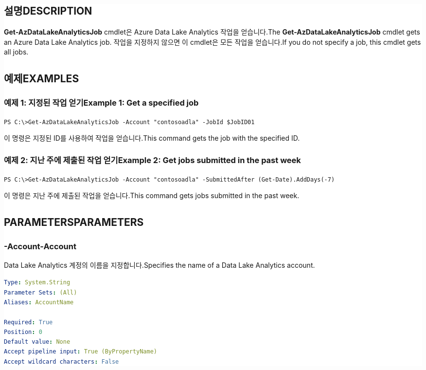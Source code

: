 ## <span data-ttu-id="a29b7-107">설명</span><span class="sxs-lookup"><span data-stu-id="a29b7-107">DESCRIPTION</span></span>
<span data-ttu-id="a29b7-108">**Get-AzDataLakeAnalyticsJob** cmdlet은 Azure Data Lake Analytics 작업을 얻습니다.</span><span class="sxs-lookup"><span data-stu-id="a29b7-108">The **Get-AzDataLakeAnalyticsJob** cmdlet gets an Azure Data Lake Analytics job.</span></span>
<span data-ttu-id="a29b7-109">작업을 지정하지 않으면 이 cmdlet은 모든 작업을 얻습니다.</span><span class="sxs-lookup"><span data-stu-id="a29b7-109">If you do not specify a job, this cmdlet gets all jobs.</span></span>

## <span data-ttu-id="a29b7-110">예제</span><span class="sxs-lookup"><span data-stu-id="a29b7-110">EXAMPLES</span></span>

### <span data-ttu-id="a29b7-111">예제 1: 지정된 작업 얻기</span><span class="sxs-lookup"><span data-stu-id="a29b7-111">Example 1: Get a specified job</span></span>
```
PS C:\>Get-AzDataLakeAnalyticsJob -Account "contosoadla" -JobId $JobID01
```

<span data-ttu-id="a29b7-112">이 명령은 지정된 ID를 사용하여 작업을 얻습니다.</span><span class="sxs-lookup"><span data-stu-id="a29b7-112">This command gets the job with the specified ID.</span></span>

### <span data-ttu-id="a29b7-113">예제 2: 지난 주에 제출된 작업 얻기</span><span class="sxs-lookup"><span data-stu-id="a29b7-113">Example 2: Get jobs submitted in the past week</span></span>
```
PS C:\>Get-AzDataLakeAnalyticsJob -Account "contosoadla" -SubmittedAfter (Get-Date).AddDays(-7)
```

<span data-ttu-id="a29b7-114">이 명령은 지난 주에 제출된 작업을 얻습니다.</span><span class="sxs-lookup"><span data-stu-id="a29b7-114">This command gets jobs submitted in the past week.</span></span>

## <span data-ttu-id="a29b7-115">PARAMETERS</span><span class="sxs-lookup"><span data-stu-id="a29b7-115">PARAMETERS</span></span>

### <span data-ttu-id="a29b7-116">-Account</span><span class="sxs-lookup"><span data-stu-id="a29b7-116">-Account</span></span>
<span data-ttu-id="a29b7-117">Data Lake Analytics 계정의 이름을 지정합니다.</span><span class="sxs-lookup"><span data-stu-id="a29b7-117">Specifies the name of a Data Lake Analytics account.</span></span>

```yaml
Type: System.String
Parameter Sets: (All)
Aliases: AccountName

Required: True
Position: 0
Default value: None
Accept pipeline input: True (ByPropertyName)
Accept wildcard characters: False
```
